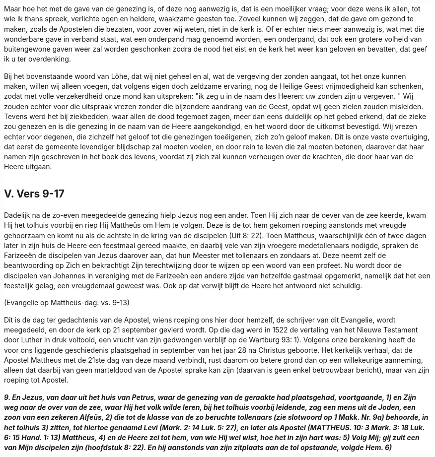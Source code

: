 Maar hoe het met de gave van de genezing is, of deze nog aanwezig is, dat is een moeilijker vraag; voor deze wens ik allen, tot wie ik thans spreek, verlichte ogen en heldere, waakzame geesten toe. Zoveel kunnen wij zeggen, dat de gave om gezond te maken, zoals de Apostelen die bezaten, voor zover wij weten, niet in de kerk is. Of er echter niets meer aanwezig is, wat met die wonderbare gave in verband staat, wat een onderpand mag genoemd worden, een onderpand, dat ook een grotere volheid van buitengewone gaven weer zal worden geschonken zodra de nood het eist en de kerk het weer kan geloven en bevatten, dat geef ik u ter overdenking.

Bij het bovenstaande woord van Löhe, dat wij niet geheel en al, wat de vergeving der zonden aangaat, tot het onze kunnen maken, willen wij alleen voegen, dat volgens eigen doch zeldzame ervaring, nog de Heilige Geest vrijmoedigheid kan schenken, zodat met volle verzekerdheid onze mond kan uitspreken: "ik zeg u in de naam des Heeren: uw zonden zijn u vergeven. " Wij zouden echter voor die uitspraak vrezen zonder die bijzondere aandrang van de Geest, opdat wij geen zielen zouden misleiden. Tevens werd het bij ziekbedden, waar allen de dood tegemoet zagen, meer dan eens duidelijk op het gebed erkend, dat de zieke zou genezen en is die genezing in de naam van de Heere aangekondigd, en het woord door de uitkomst bevestigd. Wij vrezen echter voor degenen, die zichzelf het geloof tot die genezingen toeëigenen, zich zo’n geloof maken. Dit is onze vaste overtuiging, dat eerst de gemeente levendiger blijdschap zal moeten voelen, en door rein te leven die zal moeten betonen, daarover dat haar namen zijn geschreven in het boek des levens, voordat zij zich zal kunnen verheugen over de krachten, die door haar van de Heere uitgaan.

## V. Vers 9-17
Dadelijk na de zo-even meegedeelde genezing hielp Jezus nog een ander. Toen Hij zich naar de oever van de zee keerde, kwam Hij het tolhuis voorbij en riep Hij Mattheüs om Hem te volgen. Deze is de tot hem gekomen roeping aanstonds met vreugde gehoorzaam en komt nu als de achtste in de kring van de discipelen (Uit 8: 22). Toen Mattheus, waarschijnlijk één of twee dagen later in zijn huis de Heere een feestmaal gereed maakte, en daarbij vele van zijn vroegere medetollenaars nodigde, spraken de Farizeeën de discipelen van Jezus daarover aan, dat hun Meester met tollenaars en zondaars at. Deze neemt zelf de beantwoording op Zich en bekrachtigt Zijn terechtwijzing door te wijzen op een woord van een profeet. Nu wordt door de discipelen van Johannes in vereniging met de Farizeeën een andere zijde van hetzelfde gastmaal opgemerkt, namelijk dat het een feestelijk gelag, een vreugdemaal geweest was. Ook op dat verwijt blijft de Heere het antwoord niet schuldig.

(Evangelie op Mattheüs-dag: vs. 9-13)

Dit is de dag ter gedachtenis van de Apostel, wiens roeping ons hier door hemzelf, de schrijver van dit Evangelie, wordt meegedeeld, en door de kerk op 21 september gevierd wordt. Op die dag werd in 1522 de vertaling van het Nieuwe Testament door Luther in druk voltooid, een vrucht van zijn gedwongen verblijf op de Wartburg 93: 1). Volgens onze berekening heeft de voor ons liggende geschiedenis plaatsgehad in september van het jaar 28 na Christus geboorte. Het kerkelijk verhaal, dat de Apostel Mattheus met de 21ste dag van deze maand verbindt, rust daarom op betere grond dan op een willekeurige aanneming, alleen dat daarbij van geen marteldood van de Apostel sprake kan zijn (daarvan is geen enkel betrouwbaar bericht), maar van zijn roeping tot Apostel.

***9. En Jezus, van daar uit het huis van Petrus, waar de genezing van de geraakte had plaatsgehad, voortgaande, 1) en Zijn weg naar de over van de zee, waar Hij het volk wilde leren, bij het tolhuis voorbij leidende, zag een mens uit de Joden, een zoon van een zekeren Alfeüs, 2) die tot de klasse van de zo beruchte tollenaars (zie slotwoord op 1 Makk. Nr. 9a) behoorde, in het tolhuis 3) zitten, tot hiertoe genaamd Levi (Mark. 2: 14 Luk. 5: 27), en later als Apostel (MATTHEUS. 10: 3 Mark. 3: 18 Luk. 6: 15 Hand. 1: 13) Mattheus, 4) en de Heere zei tot hem, van wie Hij wel wist, hoe het in zijn hart was: 5) Volg Mij; gij zult een van Mijn discipelen zijn (hoofdstuk 8: 22). En hij aanstonds van zijn zitplaats aan de tol opstaande, volgde Hem. 6)***
